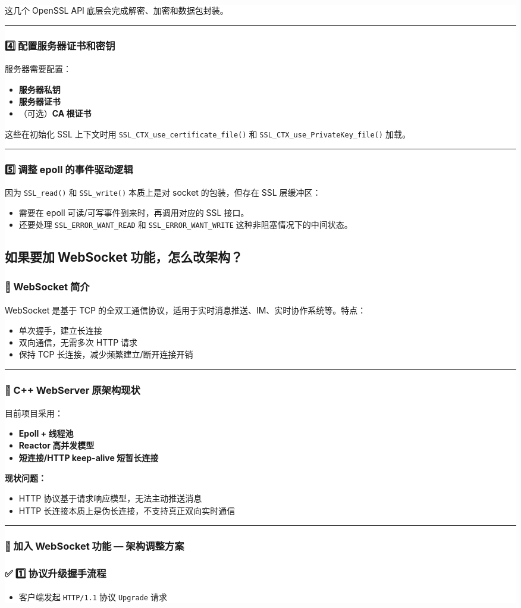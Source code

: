 这几个 OpenSSL API 底层会完成解密、加密和数据包封装。

------

### 4️⃣ 配置服务器证书和密钥

服务器需要配置：

- **服务器私钥**
- **服务器证书**
- （可选）**CA 根证书**

这些在初始化 SSL 上下文时用 `SSL_CTX_use_certificate_file()` 和 `SSL_CTX_use_PrivateKey_file()` 加载。

------


### 5️⃣ 调整 epoll 的事件驱动逻辑

因为 `SSL_read()` 和 `SSL_write()` 本质上是对 socket 的包装，但存在 SSL 层缓冲区：

- 需要在 epoll 可读/可写事件到来时，再调用对应的 SSL 接口。
- 还要处理 `SSL_ERROR_WANT_READ` 和 `SSL_ERROR_WANT_WRITE` 这种非阻塞情况下的中间状态。

## 如果要加 WebSocket 功能，怎么改架构？

### 📌 WebSocket 简介

WebSocket 是基于 TCP 的全双工通信协议，适用于实时消息推送、IM、实时协作系统等。特点：

- 单次握手，建立长连接
- 双向通信，无需多次 HTTP 请求
- 保持 TCP 长连接，减少频繁建立/断开连接开销

------

### 📌 C++ WebServer 原架构现状

目前项目采用：

- **Epoll + 线程池**
- **Reactor 高并发模型**
- **短连接/HTTP keep-alive 短暂长连接**

**现状问题：**

- HTTP 协议基于请求响应模型，无法主动推送消息
- HTTP 长连接本质上是伪长连接，不支持真正双向实时通信

------

### 📌 加入 WebSocket 功能 — 架构调整方案

### ✅ 1️⃣ 协议升级握手流程

- 客户端发起 `HTTP/1.1` 协议 `Upgrade` 请求
